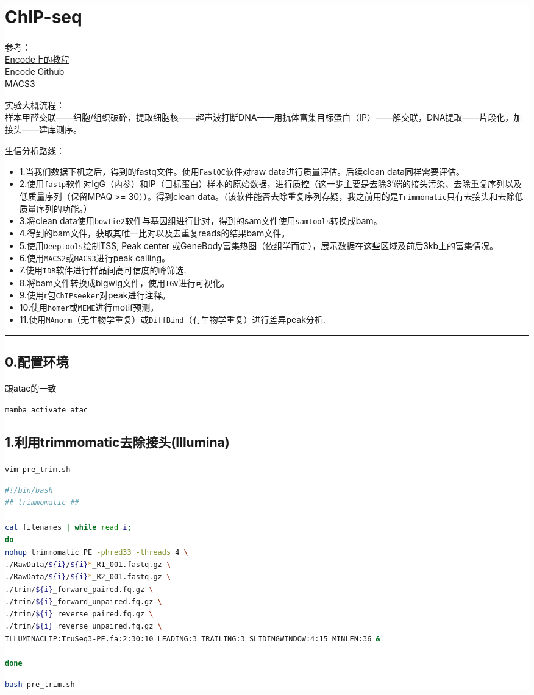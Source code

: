 # ChIP-seq

参考：    
[Encode上的教程](https://docs.google.com/document/d/1lG_Rd7fnYgRpSIqrIfuVlAz2dW1VaSQThzk836Db99c/edit?tab=t.0#heading=h.9ecc41kilcvq)     
[Encode Github](https://github.com/ENCODE-DCC/chip-seq-pipeline2/tree/master?tab=readme-ov-file)   
[MACS3](https://macs3-project.github.io/MACS/)     

实验大概流程：   
样本甲醛交联——细胞/组织破碎，提取细胞核——超声波打断DNA——用抗体富集目标蛋白（IP）——解交联，DNA提取——片段化，加接头——建库测序。  

生信分析路线：
- 1.当我们数据下机之后，得到的fastq文件。使用`FastQC`软件对raw data进行质量评估。后续clean data同样需要评估。
- 2.使用`fastp`软件对IgG（内参）和IP（目标蛋白）样本的原始数据，进行质控（这一步主要是去除3’端的接头污染、去除重复序列以及低质量序列（保留MPAQ >= 30））。得到clean data。（该软件能否去除重复序列存疑，我之前用的是`Trimmomatic`只有去接头和去除低质量序列的功能。）
- 3.将clean data使用`bowtie2`软件与基因组进行比对，得到的sam文件使用`samtools`转换成bam。
- 4.得到的bam文件，获取其唯一比对以及去重复reads的结果bam文件。
- 5.使用`Deeptools`绘制TSS, Peak center 或GeneBody富集热图（依组学而定），展示数据在这些区域及前后3kb上的富集情况。
- 6.使用`MACS2`或`MACS3`进行peak calling。
- 7.使用`IDR`软件进行样品间高可信度的峰筛选.
- 8.将bam文件转换成bigwig文件，使用`IGV`进行可视化。
- 9.使用r包`ChIPseeker`对peak进行注释。
- 10.使用`homer`或`MEME`进行motif预测。
- 11.使用`MAnorm`（无生物学重复）或`DiffBind`（有生物学重复）进行差异peak分析.

---
## 0.配置环境
跟atac的一致
```bash
mamba activate atac
```

## 1.利用trimmomatic去除接头(Illumina)  
```bash
vim pre_trim.sh
```
```bash
#!/bin/bash
## trimmomatic ##

cat filenames | while read i; 
do
nohup trimmomatic PE -phred33 -threads 4 \
./RawData/${i}/${i}*_R1_001.fastq.gz \
./RawData/${i}/${i}*_R2_001.fastq.gz \
./trim/${i}_forward_paired.fq.gz \
./trim/${i}_forward_unpaired.fq.gz \
./trim/${i}_reverse_paired.fq.gz \
./trim/${i}_reverse_unpaired.fq.gz \
ILLUMINACLIP:TruSeq3-PE.fa:2:30:10 LEADING:3 TRAILING:3 SLIDINGWINDOW:4:15 MINLEN:36 &

done
```
```bash
bash pre_trim.sh
```
